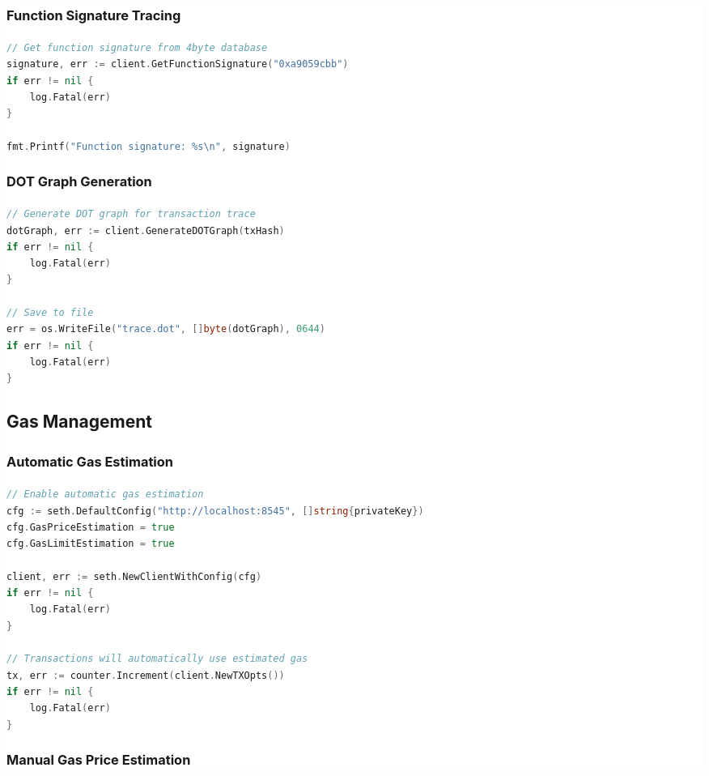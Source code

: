 ### Function Signature Tracing

```go
// Get function signature from 4byte database
signature, err := client.GetFunctionSignature("0xa9059cbb")
if err != nil {
    log.Fatal(err)
}

fmt.Printf("Function signature: %s\n", signature)
```

### DOT Graph Generation

```go
// Generate DOT graph for transaction trace
dotGraph, err := client.GenerateDOTGraph(txHash)
if err != nil {
    log.Fatal(err)
}

// Save to file
err = os.WriteFile("trace.dot", []byte(dotGraph), 0644)
if err != nil {
    log.Fatal(err)
}
```

## Gas Management

### Automatic Gas Estimation

```go
// Enable automatic gas estimation
cfg := seth.DefaultConfig("http://localhost:8545", []string{privateKey})
cfg.GasPriceEstimation = true
cfg.GasLimitEstimation = true

client, err := seth.NewClientWithConfig(cfg)
if err != nil {
    log.Fatal(err)
}

// Transactions will automatically use estimated gas
tx, err := counter.Increment(client.NewTXOpts())
if err != nil {
    log.Fatal(err)
}
```

### Manual Gas Price Estimation
